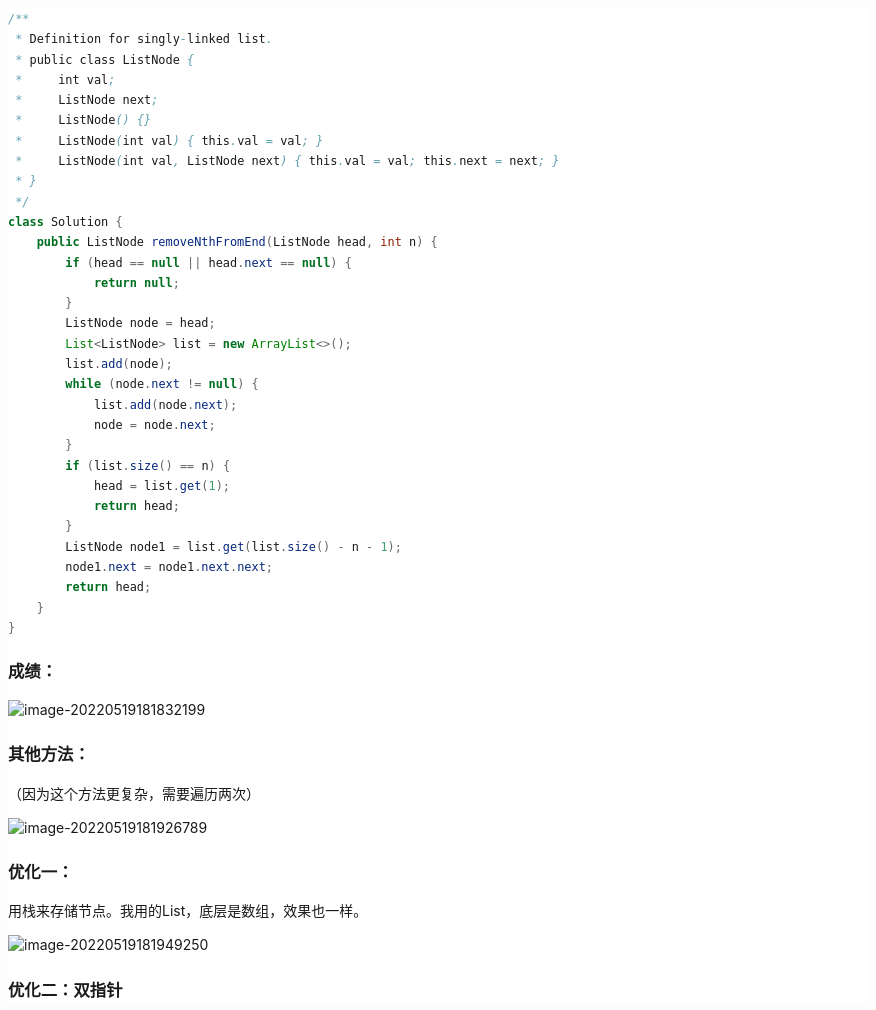 ```java
/**
 * Definition for singly-linked list.
 * public class ListNode {
 *     int val;
 *     ListNode next;
 *     ListNode() {}
 *     ListNode(int val) { this.val = val; }
 *     ListNode(int val, ListNode next) { this.val = val; this.next = next; }
 * }
 */
class Solution {
    public ListNode removeNthFromEnd(ListNode head, int n) {
        if (head == null || head.next == null) {
            return null;
        }
        ListNode node = head;
        List<ListNode> list = new ArrayList<>();
        list.add(node);
        while (node.next != null) {
            list.add(node.next);
            node = node.next;
        }
        if (list.size() == n) {
            head = list.get(1);
            return head;
        }
        ListNode node1 = list.get(list.size() - n - 1);
        node1.next = node1.next.next;
        return head;
    }
}
```

### 成绩：

![image-20220519181832199](https://cdn.jsdelivr.net/gh/zrgzs/images@main/images/2024%2F07%2F31%2F09-33-49-814124f1a883b2d82a4148c85a8fb3ee-image-20220519181832199-1c50e3.png)

### 其他方法：

（因为这个方法更复杂，需要遍历两次）

![image-20220519181926789](https://cdn.jsdelivr.net/gh/zrgzs/images@main/images/2024%2F07%2F31%2F09-33-52-aab3c40aedb3ef4b950bee11b03bc3f6-image-20220519181926789-3984c2.png)



### 优化一：

用栈来存储节点。我用的List，底层是数组，效果也一样。

![image-20220519181949250](https://cdn.jsdelivr.net/gh/zrgzs/images@main/images/2024%2F07%2F31%2F09-33-59-7b28f46873f8f55af70ad8f0a21dcaed-image-20220519181949250-f726be.png)

### 优化二：双指针
